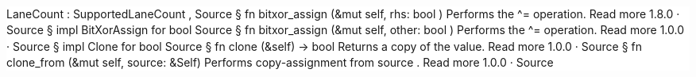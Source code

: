 LaneCount
<N>:
SupportedLaneCount
,
Source
§
fn
bitxor_assign
(&mut self, rhs:
bool
)
Performs the
^=
operation.
Read more
1.8.0
·
Source
§
impl
BitXorAssign
for
bool
Source
§
fn
bitxor_assign
(&mut self, other:
bool
)
Performs the
^=
operation.
Read more
1.0.0
·
Source
§
impl
Clone
for
bool
Source
§
fn
clone
(&self) ->
bool
Returns a copy of the value.
Read more
1.0.0
·
Source
§
fn
clone_from
(&mut self, source: &Self)
Performs copy-assignment from
source
.
Read more
1.0.0
·
Source